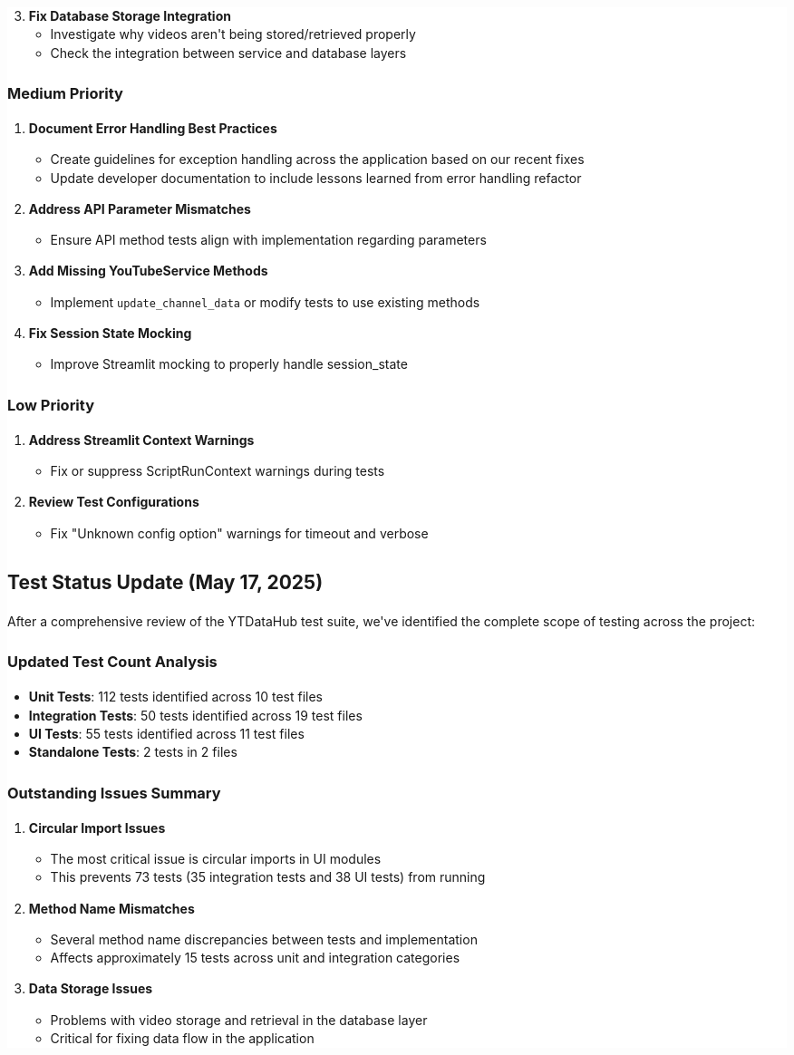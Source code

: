 3. **Fix Database Storage Integration**
   - Investigate why videos aren't being stored/retrieved properly
   - Check the integration between service and database layers

### Medium Priority

1. **Document Error Handling Best Practices**

   - Create guidelines for exception handling across the application based on our recent fixes
   - Update developer documentation to include lessons learned from error handling refactor

2. **Address API Parameter Mismatches**

   - Ensure API method tests align with implementation regarding parameters

3. **Add Missing YouTubeService Methods**

   - Implement `update_channel_data` or modify tests to use existing methods

4. **Fix Session State Mocking**
   - Improve Streamlit mocking to properly handle session_state

### Low Priority

1. **Address Streamlit Context Warnings**

   - Fix or suppress ScriptRunContext warnings during tests

2. **Review Test Configurations**
   - Fix "Unknown config option" warnings for timeout and verbose

## Test Status Update (May 17, 2025)

After a comprehensive review of the YTDataHub test suite, we've identified the complete scope of testing across the project:

### Updated Test Count Analysis

- **Unit Tests**: 112 tests identified across 10 test files
- **Integration Tests**: 50 tests identified across 19 test files
- **UI Tests**: 55 tests identified across 11 test files
- **Standalone Tests**: 2 tests in 2 files

### Outstanding Issues Summary

1. **Circular Import Issues**

   - The most critical issue is circular imports in UI modules
   - This prevents 73 tests (35 integration tests and 38 UI tests) from running

2. **Method Name Mismatches**

   - Several method name discrepancies between tests and implementation
   - Affects approximately 15 tests across unit and integration categories

3. **Data Storage Issues**
   - Problems with video storage and retrieval in the database layer
   - Critical for fixing data flow in the application
